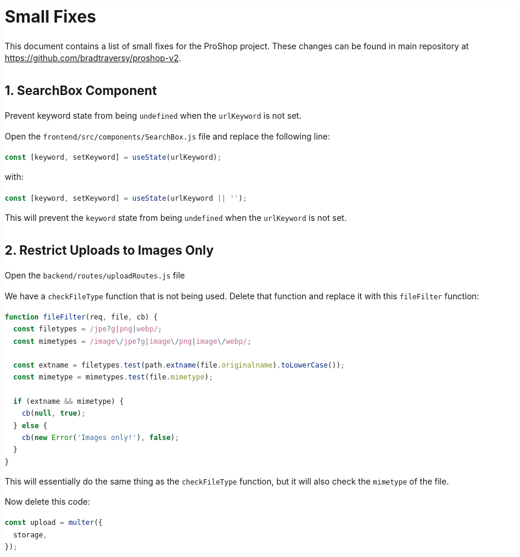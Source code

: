 # Small Fixes

This document contains a list of small fixes for the ProShop project. These changes can be found in main repository at https://github.com/bradtraversy/proshop-v2.

## 1. SearchBox Component

Prevent keyword state from being `undefined` when the `urlKeyword` is not set.

Open the `frontend/src/components/SearchBox.js` file and replace the following line:

```js
const [keyword, setKeyword] = useState(urlKeyword);
```

with:

```js
const [keyword, setKeyword] = useState(urlKeyword || '');
```

This will prevent the `keyword` state from being `undefined` when the `urlKeyword` is not set.

## 2. Restrict Uploads to Images Only

Open the `backend/routes/uploadRoutes.js` file

We have a `checkFileType` function that is not being used. Delete that function and replace it with this `fileFilter` function:

```js
function fileFilter(req, file, cb) {
  const filetypes = /jpe?g|png|webp/;
  const mimetypes = /image\/jpe?g|image\/png|image\/webp/;

  const extname = filetypes.test(path.extname(file.originalname).toLowerCase());
  const mimetype = mimetypes.test(file.mimetype);

  if (extname && mimetype) {
    cb(null, true);
  } else {
    cb(new Error('Images only!'), false);
  }
}
```

This will essentially do the same thing as the `checkFileType` function, but it will also check the `mimetype` of the file.

Now delete this code:

```js
const upload = multer({
  storage,
});
```
